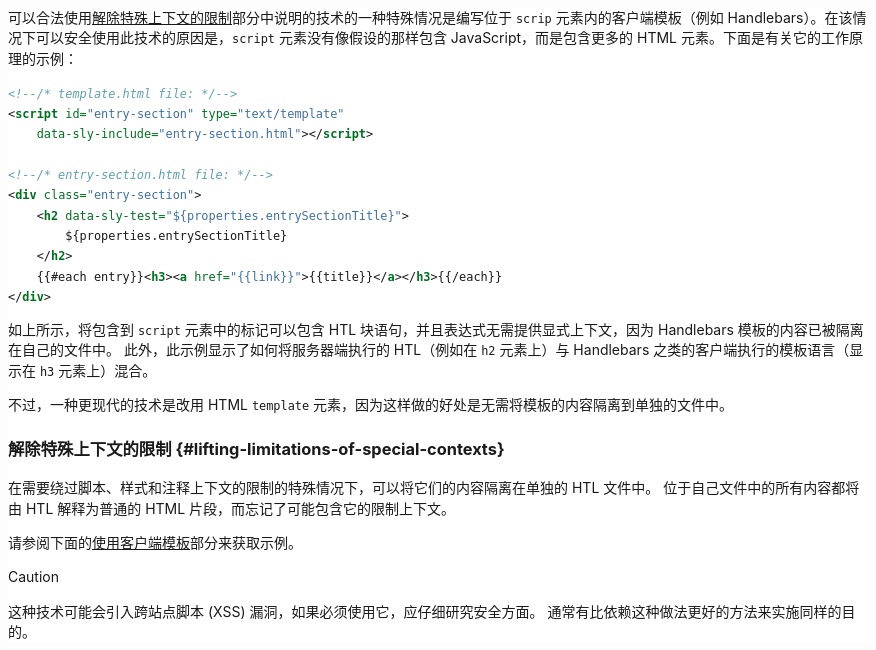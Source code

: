 可以合法使用[解除特殊上下文的限制](#lifting-limitations-of-special-contexts)部分中说明的技术的一种特殊情况是编写位于 `scrip` 元素内的客户端模板（例如 Handlebars）。在该情况下可以安全使用此技术的原因是，`script` 元素没有像假设的那样包含 JavaScript，而是包含更多的 HTML 元素。下面是有关它的工作原理的示例：

```xml
<!--/* template.html file: */-->
<script id="entry-section" type="text/template"
    data-sly-include="entry-section.html"></script>

<!--/* entry-section.html file: */-->
<div class="entry-section">
    <h2 data-sly-test="${properties.entrySectionTitle}">
        ${properties.entrySectionTitle}
    </h2>
    {{#each entry}}<h3><a href="{{link}}">{{title}}</a></h3>{{/each}}
</div>
```

如上所示，将包含到 `script` 元素中的标记可以包含 HTL 块语句，并且表达式无需提供显式上下文，因为 Handlebars 模板的内容已被隔离在自己的文件中。 此外，此示例显示了如何将服务器端执行的 HTL（例如在 `h2` 元素上）与 Handlebars 之类的客户端执行的模板语言（显示在 `h3` 元素上）混合。

不过，一种更现代的技术是改用 HTML `template` 元素，因为这样做的好处是无需将模板的内容隔离到单独的文件中。

### 解除特殊上下文的限制 {#lifting-limitations-of-special-contexts}

在需要绕过脚本、样式和注释上下文的限制的特殊情况下，可以将它们的内容隔离在单独的 HTL 文件中。 位于自己文件中的所有内容都将由 HTL 解释为普通的 HTML 片段，而忘记了可能包含它的限制上下文。

请参阅下面的[使用客户端模板](#working-with-client-side-templates)部分来获取示例。

>[!CAUTION]
>
>这种技术可能会引入跨站点脚本 (XSS) 漏洞，如果必须使用它，应仔细研究安全方面。 通常有比依赖这种做法更好的方法来实施同样的目的。
